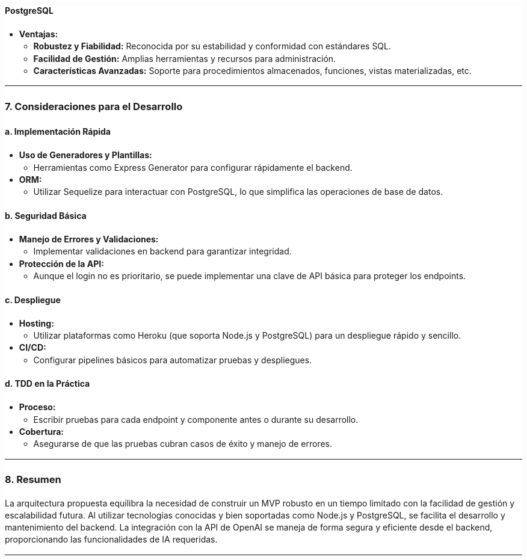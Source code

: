 #### **PostgreSQL**

- **Ventajas:**
  - **Robustez y Fiabilidad:** Reconocida por su estabilidad y conformidad con estándares SQL.
  - **Facilidad de Gestión:** Amplias herramientas y recursos para administración.
  - **Características Avanzadas:** Soporte para procedimientos almacenados, funciones, vistas materializadas, etc.

---

### **7. Consideraciones para el Desarrollo**

#### **a. Implementación Rápida**

- **Uso de Generadores y Plantillas:**
  - Herramientas como Express Generator para configurar rápidamente el backend.
- **ORM:**
  - Utilizar Sequelize para interactuar con PostgreSQL, lo que simplifica las operaciones de base de datos.

#### **b. Seguridad Básica**

- **Manejo de Errores y Validaciones:**
  - Implementar validaciones en backend para garantizar integridad.
- **Protección de la API:**
  - Aunque el login no es prioritario, se puede implementar una clave de API básica para proteger los endpoints.

#### **c. Despliegue**

- **Hosting:**
  - Utilizar plataformas como Heroku (que soporta Node.js y PostgreSQL) para un despliegue rápido y sencillo.
- **CI/CD:**
  - Configurar pipelines básicos para automatizar pruebas y despliegues.

#### **d. TDD en la Práctica**

- **Proceso:**
  - Escribir pruebas para cada endpoint y componente antes o durante su desarrollo.
- **Cobertura:**
  - Asegurarse de que las pruebas cubran casos de éxito y manejo de errores.

---

### **8. Resumen**

La arquitectura propuesta equilibra la necesidad de construir un MVP robusto en un tiempo limitado con la facilidad de gestión y escalabilidad futura. Al utilizar tecnologías conocidas y bien soportadas como Node.js y PostgreSQL, se facilita el desarrollo y mantenimiento del backend. La integración con la API de OpenAI se maneja de forma segura y eficiente desde el backend, proporcionando las funcionalidades de IA requeridas.

---
